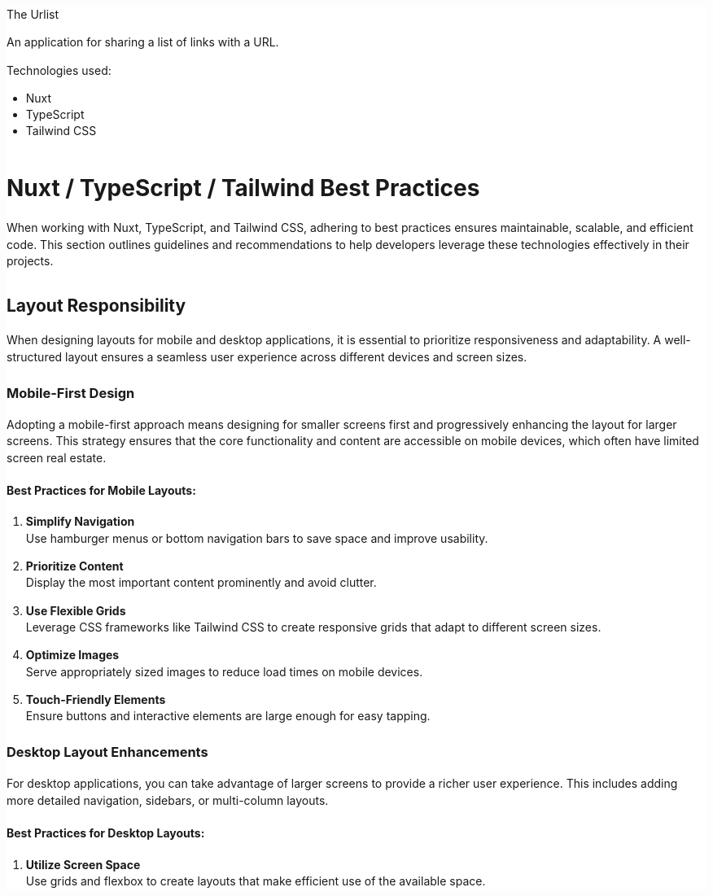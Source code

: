 The Urlist

An application for sharing a list of links with a URL.

Technologies used:

- Nuxt
- TypeScript
- Tailwind CSS

# Nuxt / TypeScript / Tailwind Best Practices

When working with Nuxt, TypeScript, and Tailwind CSS, adhering to best practices ensures maintainable, scalable, and efficient code. This section outlines guidelines and recommendations to help developers leverage these technologies effectively in their projects.

## Layout Responsibility

When designing layouts for mobile and desktop applications, it is essential to prioritize responsiveness and adaptability. A well-structured layout ensures a seamless user experience across different devices and screen sizes.

### Mobile-First Design

Adopting a mobile-first approach means designing for smaller screens first and progressively enhancing the layout for larger screens. This strategy ensures that the core functionality and content are accessible on mobile devices, which often have limited screen real estate.

#### Best Practices for Mobile Layouts:
1. **Simplify Navigation**  
    Use hamburger menus or bottom navigation bars to save space and improve usability.

2. **Prioritize Content**  
    Display the most important content prominently and avoid clutter.

3. **Use Flexible Grids**  
    Leverage CSS frameworks like Tailwind CSS to create responsive grids that adapt to different screen sizes.

4. **Optimize Images**  
    Serve appropriately sized images to reduce load times on mobile devices.

5. **Touch-Friendly Elements**  
    Ensure buttons and interactive elements are large enough for easy tapping.

### Desktop Layout Enhancements

For desktop applications, you can take advantage of larger screens to provide a richer user experience. This includes adding more detailed navigation, sidebars, or multi-column layouts.

#### Best Practices for Desktop Layouts:
1. **Utilize Screen Space**  
    Use grids and flexbox to create layouts that make efficient use of the available space.
